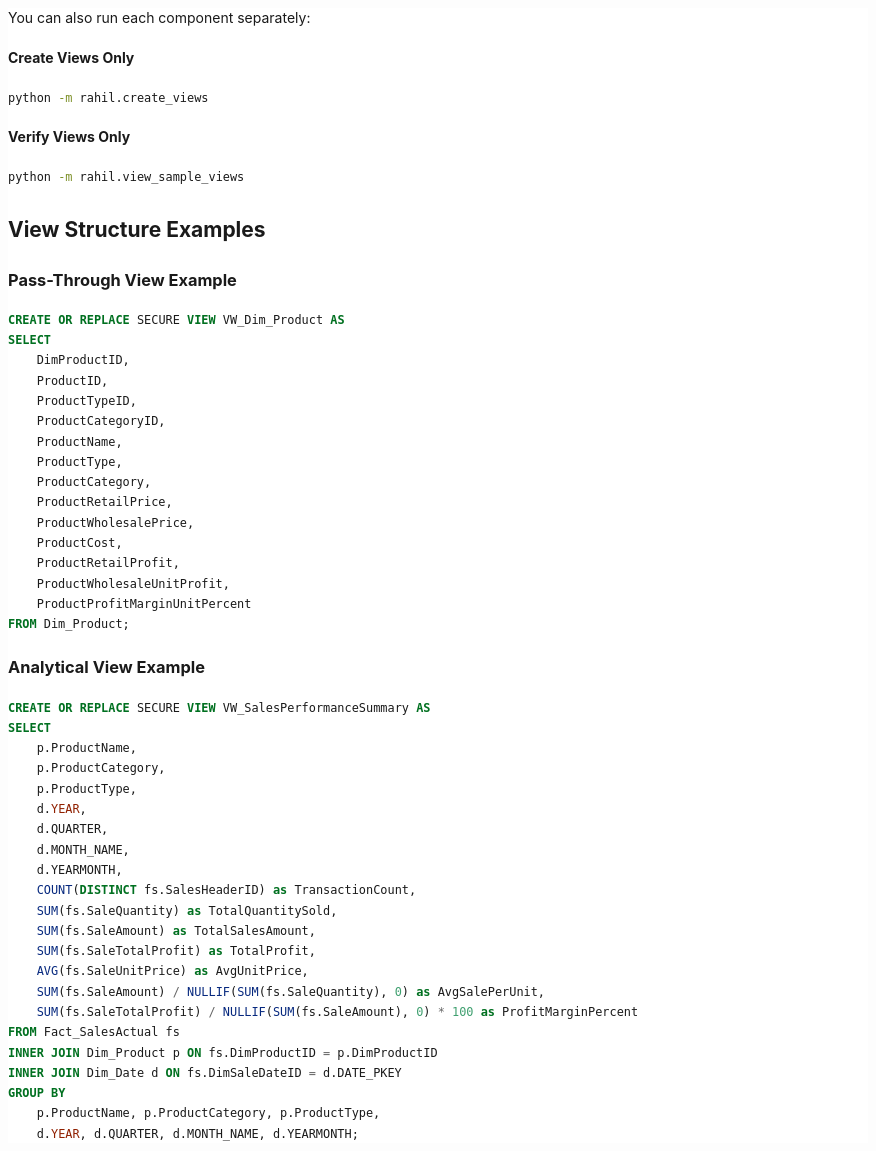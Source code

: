 You can also run each component separately:

#### Create Views Only
```bash
python -m rahil.create_views
```

#### Verify Views Only
```bash
python -m rahil.view_sample_views
```

## View Structure Examples

### Pass-Through View Example

```sql
CREATE OR REPLACE SECURE VIEW VW_Dim_Product AS
SELECT 
    DimProductID,
    ProductID,
    ProductTypeID,
    ProductCategoryID,
    ProductName,
    ProductType,
    ProductCategory,
    ProductRetailPrice,
    ProductWholesalePrice,
    ProductCost,
    ProductRetailProfit,
    ProductWholesaleUnitProfit,
    ProductProfitMarginUnitPercent
FROM Dim_Product;
```

### Analytical View Example

```sql
CREATE OR REPLACE SECURE VIEW VW_SalesPerformanceSummary AS
SELECT 
    p.ProductName,
    p.ProductCategory,
    p.ProductType,
    d.YEAR,
    d.QUARTER,
    d.MONTH_NAME,
    d.YEARMONTH,
    COUNT(DISTINCT fs.SalesHeaderID) as TransactionCount,
    SUM(fs.SaleQuantity) as TotalQuantitySold,
    SUM(fs.SaleAmount) as TotalSalesAmount,
    SUM(fs.SaleTotalProfit) as TotalProfit,
    AVG(fs.SaleUnitPrice) as AvgUnitPrice,
    SUM(fs.SaleAmount) / NULLIF(SUM(fs.SaleQuantity), 0) as AvgSalePerUnit,
    SUM(fs.SaleTotalProfit) / NULLIF(SUM(fs.SaleAmount), 0) * 100 as ProfitMarginPercent
FROM Fact_SalesActual fs
INNER JOIN Dim_Product p ON fs.DimProductID = p.DimProductID
INNER JOIN Dim_Date d ON fs.DimSaleDateID = d.DATE_PKEY
GROUP BY 
    p.ProductName, p.ProductCategory, p.ProductType,
    d.YEAR, d.QUARTER, d.MONTH_NAME, d.YEARMONTH;
```
